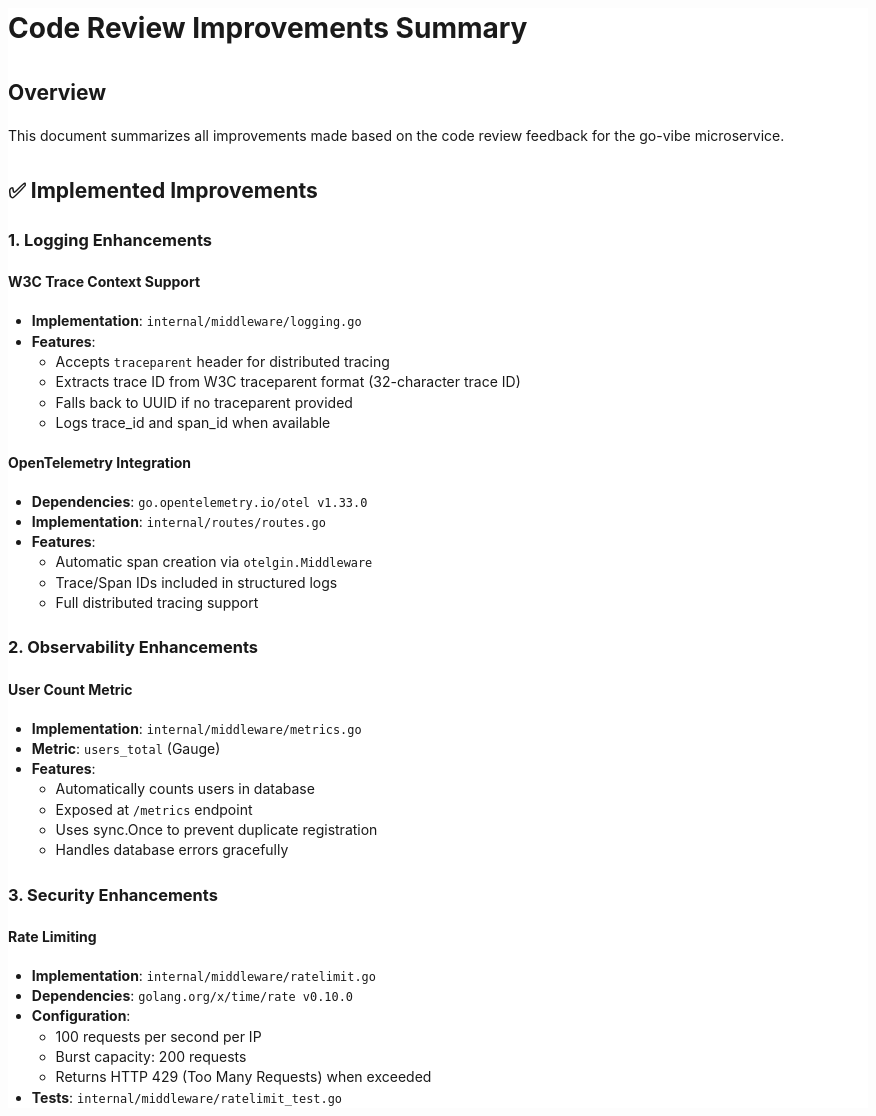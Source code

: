 # Code Review Improvements Summary

## Overview

This document summarizes all improvements made based on the code review feedback for the go-vibe microservice.

## ✅ Implemented Improvements

### 1. Logging Enhancements

#### W3C Trace Context Support
- **Implementation**: `internal/middleware/logging.go`
- **Features**:
  - Accepts `traceparent` header for distributed tracing
  - Extracts trace ID from W3C traceparent format (32-character trace ID)
  - Falls back to UUID if no traceparent provided
  - Logs trace_id and span_id when available

#### OpenTelemetry Integration
- **Dependencies**: `go.opentelemetry.io/otel v1.33.0`
- **Implementation**: `internal/routes/routes.go`
- **Features**:
  - Automatic span creation via `otelgin.Middleware`
  - Trace/Span IDs included in structured logs
  - Full distributed tracing support

### 2. Observability Enhancements

#### User Count Metric
- **Implementation**: `internal/middleware/metrics.go`
- **Metric**: `users_total` (Gauge)
- **Features**:
  - Automatically counts users in database
  - Exposed at `/metrics` endpoint
  - Uses sync.Once to prevent duplicate registration
  - Handles database errors gracefully

### 3. Security Enhancements

#### Rate Limiting
- **Implementation**: `internal/middleware/ratelimit.go`
- **Dependencies**: `golang.org/x/time/rate v0.10.0`
- **Configuration**:
  - 100 requests per second per IP
  - Burst capacity: 200 requests
  - Returns HTTP 429 (Too Many Requests) when exceeded
- **Tests**: `internal/middleware/ratelimit_test.go`
